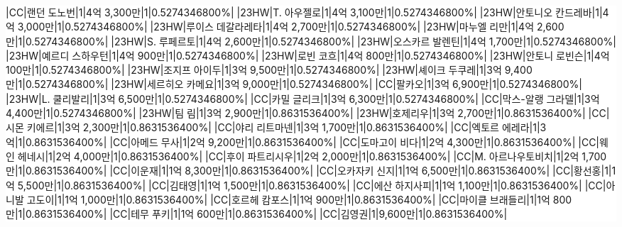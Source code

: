 |CC|랜던 도노번|1|4억 3,300만|1|0.5274346800%|
|23HW|T. 아우젤로|1|4억 3,100만|1|0.5274346800%|
|23HW|안토니오 칸드레바|1|4억 3,000만|1|0.5274346800%|
|23HW|루이스 데갈라레타|1|4억 2,700만|1|0.5274346800%|
|23HW|마누엘 리만|1|4억 2,600만|1|0.5274346800%|
|23HW|S. 루페르토|1|4억 2,600만|1|0.5274346800%|
|23HW|오스카르 발렌틴|1|4억 1,700만|1|0.5274346800%|
|23HW|예르디 스하우턴|1|4억 900만|1|0.5274346800%|
|23HW|로빈 코흐|1|4억 800만|1|0.5274346800%|
|23HW|안토니 로빈슨|1|4억 100만|1|0.5274346800%|
|23HW|조지프 아이두|1|3억 9,500만|1|0.5274346800%|
|23HW|셰이크 두쿠레|1|3억 9,400만|1|0.5274346800%|
|23HW|세르히오 카메요|1|3억 9,000만|1|0.5274346800%|
|CC|팔카오|1|3억 6,900만|1|0.5274346800%|
|23HW|L. 쿨리발리|1|3억 6,500만|1|0.5274346800%|
|CC|카밀 글리크|1|3억 6,300만|1|0.5274346800%|
|CC|막스-알랭 그라델|1|3억 4,400만|1|0.5274346800%|
|23HW|팀 림|1|3억 2,900만|1|0.8631536400%|
|23HW|호제리우|1|3억 2,700만|1|0.8631536400%|
|CC|시몬 키에르|1|3억 2,300만|1|0.8631536400%|
|CC|야리 리트마넨|1|3억 1,700만|1|0.8631536400%|
|CC|엑토르 에레라|1|3억|1|0.8631536400%|
|CC|아메드 무사|1|2억 9,200만|1|0.8631536400%|
|CC|도마고이 비다|1|2억 4,300만|1|0.8631536400%|
|CC|웨인 헤네시|1|2억 4,000만|1|0.8631536400%|
|CC|후이 파트리시우|1|2억 2,000만|1|0.8631536400%|
|CC|M. 아르나우토비치|1|2억 1,700만|1|0.8631536400%|
|CC|이운재|1|1억 8,300만|1|0.8631536400%|
|CC|오카자키 신지|1|1억 6,500만|1|0.8631536400%|
|CC|황선홍|1|1억 5,500만|1|0.8631536400%|
|CC|김태영|1|1억 1,500만|1|0.8631536400%|
|CC|에산 하지사피|1|1억 1,100만|1|0.8631536400%|
|CC|아니발 고도이|1|1억 1,000만|1|0.8631536400%|
|CC|호르헤 캄포스|1|1억 900만|1|0.8631536400%|
|CC|마이클 브래들리|1|1억 800만|1|0.8631536400%|
|CC|테무 푸키|1|1억 600만|1|0.8631536400%|
|CC|김영권|1|9,600만|1|0.8631536400%|
